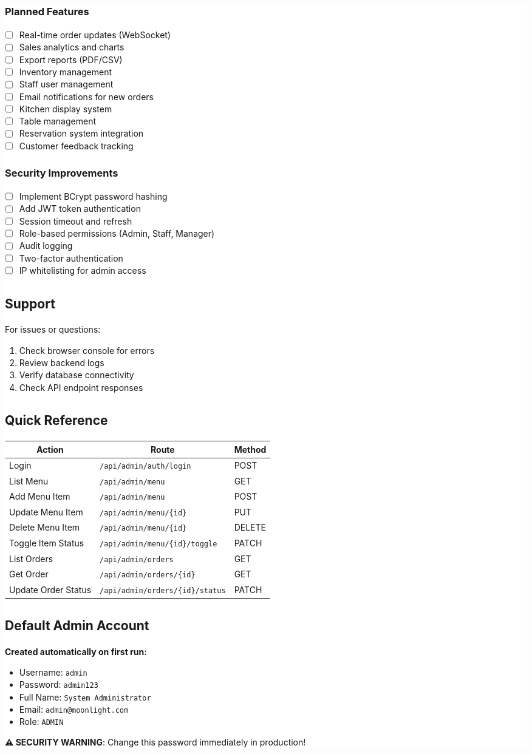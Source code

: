### Planned Features
- [ ] Real-time order updates (WebSocket)
- [ ] Sales analytics and charts
- [ ] Export reports (PDF/CSV)
- [ ] Inventory management
- [ ] Staff user management
- [ ] Email notifications for new orders
- [ ] Kitchen display system
- [ ] Table management
- [ ] Reservation system integration
- [ ] Customer feedback tracking

### Security Improvements
- [ ] Implement BCrypt password hashing
- [ ] Add JWT token authentication
- [ ] Session timeout and refresh
- [ ] Role-based permissions (Admin, Staff, Manager)
- [ ] Audit logging
- [ ] Two-factor authentication
- [ ] IP whitelisting for admin access

## Support

For issues or questions:
1. Check browser console for errors
2. Review backend logs
3. Verify database connectivity
4. Check API endpoint responses

## Quick Reference

| Action | Route | Method |
|--------|-------|--------|
| Login | `/api/admin/auth/login` | POST |
| List Menu | `/api/admin/menu` | GET |
| Add Menu Item | `/api/admin/menu` | POST |
| Update Menu Item | `/api/admin/menu/{id}` | PUT |
| Delete Menu Item | `/api/admin/menu/{id}` | DELETE |
| Toggle Item Status | `/api/admin/menu/{id}/toggle` | PATCH |
| List Orders | `/api/admin/orders` | GET |
| Get Order | `/api/admin/orders/{id}` | GET |
| Update Order Status | `/api/admin/orders/{id}/status` | PATCH |

## Default Admin Account

**Created automatically on first run:**
- Username: `admin`
- Password: `admin123`
- Full Name: `System Administrator`
- Email: `admin@moonlight.com`
- Role: `ADMIN`

**⚠️ SECURITY WARNING**: Change this password immediately in production!
